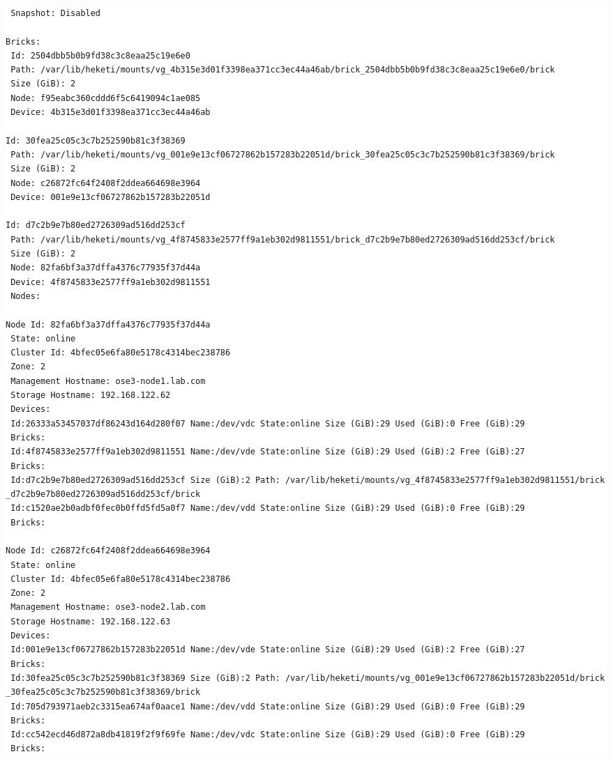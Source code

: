 ```
 Snapshot: Disabled

Bricks:
 Id: 2504dbb5b0b9fd38c3c8eaa25c19e6e0
 Path: /var/lib/heketi/mounts/vg_4b315e3d01f3398ea371cc3ec44a46ab/brick_2504dbb5b0b9fd38c3c8eaa25c19e6e0/brick
 Size (GiB): 2
 Node: f95eabc360cddd6f5c6419094c1ae085
 Device: 4b315e3d01f3398ea371cc3ec44a46ab

Id: 30fea25c05c3c7b252590b81c3f38369
 Path: /var/lib/heketi/mounts/vg_001e9e13cf06727862b157283b22051d/brick_30fea25c05c3c7b252590b81c3f38369/brick
 Size (GiB): 2
 Node: c26872fc64f2408f2ddea664698e3964
 Device: 001e9e13cf06727862b157283b22051d

Id: d7c2b9e7b80ed2726309ad516dd253cf
 Path: /var/lib/heketi/mounts/vg_4f8745833e2577ff9a1eb302d9811551/brick_d7c2b9e7b80ed2726309ad516dd253cf/brick
 Size (GiB): 2
 Node: 82fa6bf3a37dffa4376c77935f37d44a
 Device: 4f8745833e2577ff9a1eb302d9811551
 Nodes:

Node Id: 82fa6bf3a37dffa4376c77935f37d44a
 State: online
 Cluster Id: 4bfec05e6fa80e5178c4314bec238786
 Zone: 2
 Management Hostname: ose3-node1.lab.com
 Storage Hostname: 192.168.122.62
 Devices:
 Id:26333a53457037df86243d164d280f07 Name:/dev/vdc State:online Size (GiB):29 Used (GiB):0 Free (GiB):29
 Bricks:
 Id:4f8745833e2577ff9a1eb302d9811551 Name:/dev/vde State:online Size (GiB):29 Used (GiB):2 Free (GiB):27
 Bricks:
 Id:d7c2b9e7b80ed2726309ad516dd253cf Size (GiB):2 Path: /var/lib/heketi/mounts/vg_4f8745833e2577ff9a1eb302d9811551/brick_d7c2b9e7b80ed2726309ad516dd253cf/brick
 Id:c1520ae2b0adbf0fec0b0ffd5fd5a0f7 Name:/dev/vdd State:online Size (GiB):29 Used (GiB):0 Free (GiB):29
 Bricks:

Node Id: c26872fc64f2408f2ddea664698e3964
 State: online
 Cluster Id: 4bfec05e6fa80e5178c4314bec238786
 Zone: 2
 Management Hostname: ose3-node2.lab.com
 Storage Hostname: 192.168.122.63
 Devices:
 Id:001e9e13cf06727862b157283b22051d Name:/dev/vde State:online Size (GiB):29 Used (GiB):2 Free (GiB):27
 Bricks:
 Id:30fea25c05c3c7b252590b81c3f38369 Size (GiB):2 Path: /var/lib/heketi/mounts/vg_001e9e13cf06727862b157283b22051d/brick_30fea25c05c3c7b252590b81c3f38369/brick
 Id:705d793971aeb2c3315ea674af0aace1 Name:/dev/vdd State:online Size (GiB):29 Used (GiB):0 Free (GiB):29
 Bricks:
 Id:cc542ecd46d872a8db41819f2f9f69fe Name:/dev/vdc State:online Size (GiB):29 Used (GiB):0 Free (GiB):29
 Bricks:

```